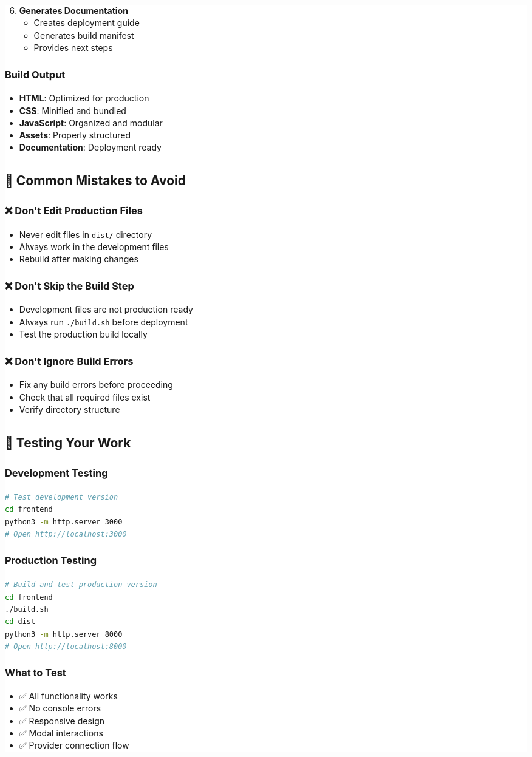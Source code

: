 6. **Generates Documentation**
   - Creates deployment guide
   - Generates build manifest
   - Provides next steps

### **Build Output**
- **HTML**: Optimized for production
- **CSS**: Minified and bundled
- **JavaScript**: Organized and modular
- **Assets**: Properly structured
- **Documentation**: Deployment ready

## 🚨 **Common Mistakes to Avoid**

### **❌ Don't Edit Production Files**
- Never edit files in `dist/` directory
- Always work in the development files
- Rebuild after making changes

### **❌ Don't Skip the Build Step**
- Development files are not production ready
- Always run `./build.sh` before deployment
- Test the production build locally

### **❌ Don't Ignore Build Errors**
- Fix any build errors before proceeding
- Check that all required files exist
- Verify directory structure

## 🧪 **Testing Your Work**

### **Development Testing**
```bash
# Test development version
cd frontend
python3 -m http.server 3000
# Open http://localhost:3000
```

### **Production Testing**
```bash
# Build and test production version
cd frontend
./build.sh
cd dist
python3 -m http.server 8000
# Open http://localhost:8000
```

### **What to Test**
- ✅ All functionality works
- ✅ No console errors
- ✅ Responsive design
- ✅ Modal interactions
- ✅ Provider connection flow
